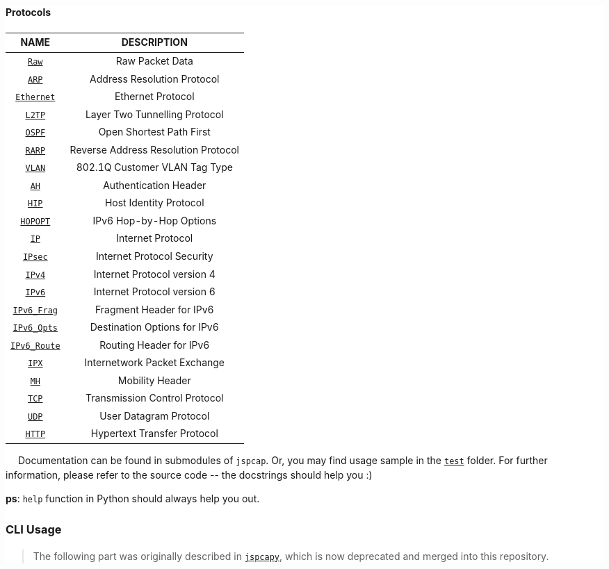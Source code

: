 #### Protocols

|                                                NAME                                               |             DESCRIPTION             |
| :-----------------------------------------------------------------------------------------------: | :---------------------------------: |
| [`Raw`](https://github.com/JarryShaw/jspcap/tree/master/src/protocols#raw)                        |           Raw Packet Data           |
| [`ARP`](https://github.com/JarryShaw/jspcap/tree/master/src/protocols/link#arp)                   |     Address Resolution Protocol     |
| [`Ethernet`](https://github.com/JarryShaw/jspcap/tree/master/src/protocols/link#ethernet)         |          Ethernet Protocol          |
| [`L2TP`](https://github.com/JarryShaw/jspcap/tree/master/src/protocols/link#l2tp)                 |   Layer Two Tunnelling Protocol     |
| [`OSPF`](https://github.com/JarryShaw/jspcap/tree/master/src/protocols/link#ospf)                 |      Open Shortest Path First       |
| [`RARP`](https://github.com/JarryShaw/jspcap/tree/master/src/protocols/link#rarp)                 | Reverse Address Resolution Protocol |
| [`VLAN`](https://github.com/JarryShaw/jspcap/tree/master/src/protocols/link#vlan)                 |    802.1Q Customer VLAN Tag Type    |
| [`AH`](https://github.com/JarryShaw/jspcap/tree/master/src/protocols/internet#ah)                 |       Authentication Header         |
| [`HIP`](https://github.com/JarryShaw/jspcap/tree/master/src/protocols/internet#hip)               |       Host Identity Protocol        |
| [`HOPOPT`](https://github.com/JarryShaw/jspcap/tree/master/src/protocols/internet#hopopt)         |       IPv6 Hop-by-Hop Options       |
| [`IP`](https://github.com/JarryShaw/jspcap/tree/master/src/protocols/internet#ip)                 |          Internet Protocol          |
| [`IPsec`](https://github.com/JarryShaw/jspcap/tree/master/src/protocols/internet#ipsec)           |     Internet Protocol Security      |
| [`IPv4`](https://github.com/JarryShaw/jspcap/tree/master/src/protocols/internet#ipv4)             |     Internet Protocol version 4     |
| [`IPv6`](https://github.com/JarryShaw/jspcap/tree/master/src/protocols/internet#ipv6)             |     Internet Protocol version 6     |
| [`IPv6_Frag`](https://github.com/JarryShaw/jspcap/tree/master/src/protocols/internet#ipv6_frag)   |      Fragment Header for IPv6       |
| [`IPv6_Opts`](https://github.com/JarryShaw/jspcap/tree/master/src/protocols/internet#ipv6_opts)   |    Destination Options for IPv6     |
| [`IPv6_Route`](https://github.com/JarryShaw/jspcap/tree/master/src/protocols/internet#ipv6_route) |       Routing Header for IPv6       |
| [`IPX`](https://github.com/JarryShaw/jspcap/tree/master/src/protocols/internet#ipx)               |    Internetwork Packet Exchange     |
| [`MH`](https://github.com/JarryShaw/jspcap/tree/master/src/protocols/internet#mh)                 |           Mobility Header           |
| [`TCP`](https://github.com/JarryShaw/jspcap/tree/master/src/protocols/transport#tcp)              |    Transmission Control Protocol    |
| [`UDP`](https://github.com/JarryShaw/jspcap/tree/master/src/protocols/transport#udp)              |       User Datagram Protocol        |
| [`HTTP`](https://github.com/JarryShaw/jspcap/tree/master/src/protocols/application#http)          |     Hypertext Transfer Protocol     |

&emsp; Documentation can be found in submodules of `jspcap`. Or, you may find usage sample in the [`test`](https://github.com/JarryShaw/jspcap/tree/master/test#test-samples) folder. For further information, please refer to the source code -- the docstrings should help you :)

__ps__: `help` function in Python should always help you out.

### CLI Usage

 > The following part was originally described in [`jspcapy`](https://github.com/JarryShaw/jspcapy), which is now deprecated and merged into this repository.
